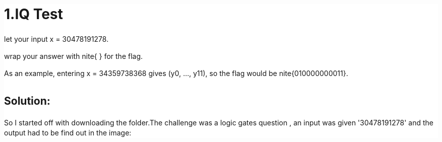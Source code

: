 # 1.IQ Test

let your input x = 30478191278.

wrap your answer with nite{ } for the flag.

As an example, entering x = 34359738368 gives (y0, ..., y11), so the flag would be nite{010000000011}.

## Solution:
So I started off with downloading the folder.The challenge was a logic gates question , an input was given '30478191278' and the output had to be find out in the image: